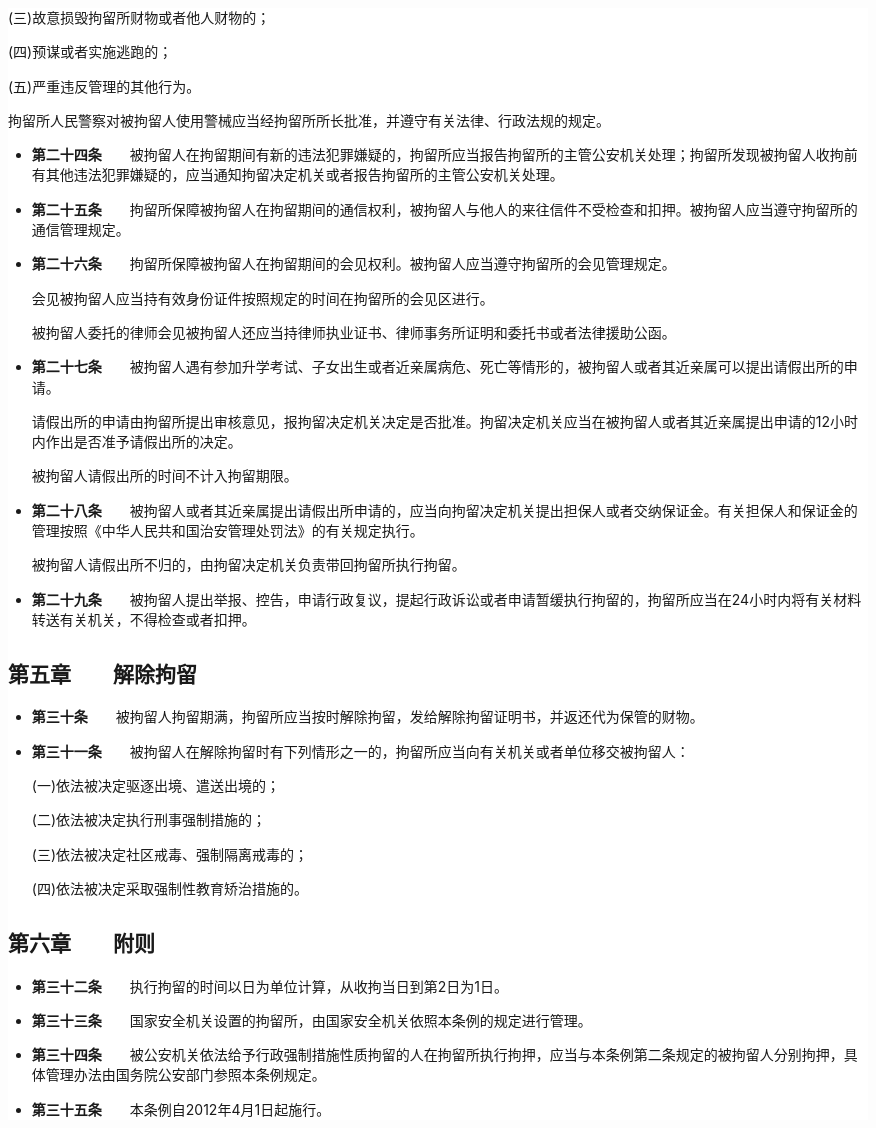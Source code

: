   (三)故意损毁拘留所财物或者他人财物的；

  (四)预谋或者实施逃跑的；

  (五)严重违反管理的其他行为。

  拘留所人民警察对被拘留人使用警械应当经拘留所所长批准，并遵守有关法律、行政法规的规定。

- **第二十四条**　　被拘留人在拘留期间有新的违法犯罪嫌疑的，拘留所应当报告拘留所的主管公安机关处理；拘留所发现被拘留人收拘前有其他违法犯罪嫌疑的，应当通知拘留决定机关或者报告拘留所的主管公安机关处理。

- **第二十五条**　　拘留所保障被拘留人在拘留期间的通信权利，被拘留人与他人的来往信件不受检查和扣押。被拘留人应当遵守拘留所的通信管理规定。

- **第二十六条**　　拘留所保障被拘留人在拘留期间的会见权利。被拘留人应当遵守拘留所的会见管理规定。

  会见被拘留人应当持有效身份证件按照规定的时间在拘留所的会见区进行。

  被拘留人委托的律师会见被拘留人还应当持律师执业证书、律师事务所证明和委托书或者法律援助公函。

- **第二十七条**　　被拘留人遇有参加升学考试、子女出生或者近亲属病危、死亡等情形的，被拘留人或者其近亲属可以提出请假出所的申请。

  请假出所的申请由拘留所提出审核意见，报拘留决定机关决定是否批准。拘留决定机关应当在被拘留人或者其近亲属提出申请的12小时内作出是否准予请假出所的决定。

  被拘留人请假出所的时间不计入拘留期限。

- **第二十八条**　　被拘留人或者其近亲属提出请假出所申请的，应当向拘留决定机关提出担保人或者交纳保证金。有关担保人和保证金的管理按照《中华人民共和国治安管理处罚法》的有关规定执行。

  被拘留人请假出所不归的，由拘留决定机关负责带回拘留所执行拘留。

- **第二十九条**　　被拘留人提出举报、控告，申请行政复议，提起行政诉讼或者申请暂缓执行拘留的，拘留所应当在24小时内将有关材料转送有关机关，不得检查或者扣押。

## 第五章　　解除拘留

- **第三十条**　　被拘留人拘留期满，拘留所应当按时解除拘留，发给解除拘留证明书，并返还代为保管的财物。

- **第三十一条**　　被拘留人在解除拘留时有下列情形之一的，拘留所应当向有关机关或者单位移交被拘留人：

  (一)依法被决定驱逐出境、遣送出境的；

  (二)依法被决定执行刑事强制措施的；

  (三)依法被决定社区戒毒、强制隔离戒毒的；

  (四)依法被决定采取强制性教育矫治措施的。

## 第六章　　附则

- **第三十二条**　　执行拘留的时间以日为单位计算，从收拘当日到第2日为1日。

- **第三十三条**　　国家安全机关设置的拘留所，由国家安全机关依照本条例的规定进行管理。

- **第三十四条**　　被公安机关依法给予行政强制措施性质拘留的人在拘留所执行拘押，应当与本条例第二条规定的被拘留人分别拘押，具体管理办法由国务院公安部门参照本条例规定。

- **第三十五条**　　本条例自2012年4月1日起施行。
